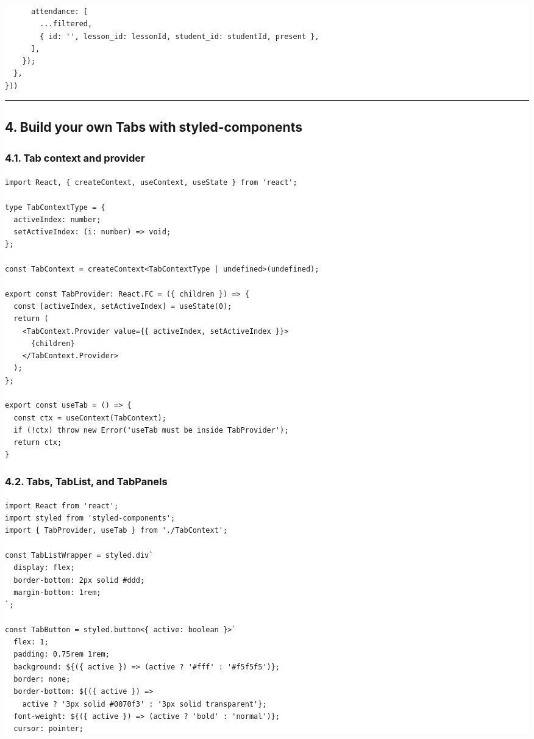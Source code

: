 ```tsx
      attendance: [
        ...filtered,
        { id: '', lesson_id: lessonId, student_id: studentId, present },
      ],
    });
  },
}))
```

---

## 4. Build your own Tabs with styled-components

### 4.1. Tab context and provider

```tsx
import React, { createContext, useContext, useState } from 'react';

type TabContextType = {
  activeIndex: number;
  setActiveIndex: (i: number) => void;
};

const TabContext = createContext<TabContextType | undefined>(undefined);

export const TabProvider: React.FC = ({ children }) => {
  const [activeIndex, setActiveIndex] = useState(0);
  return (
    <TabContext.Provider value={{ activeIndex, setActiveIndex }}>
      {children}
    </TabContext.Provider>
  );
};

export const useTab = () => {
  const ctx = useContext(TabContext);
  if (!ctx) throw new Error('useTab must be inside TabProvider');
  return ctx;
}
```

### 4.2. Tabs, TabList, and TabPanels

```tsx
import React from 'react';
import styled from 'styled-components';
import { TabProvider, useTab } from './TabContext';

const TabListWrapper = styled.div`
  display: flex;
  border-bottom: 2px solid #ddd;
  margin-bottom: 1rem;
`;

const TabButton = styled.button<{ active: boolean }>`
  flex: 1;
  padding: 0.75rem 1rem;
  background: ${({ active }) => (active ? '#fff' : '#f5f5f5')};
  border: none;
  border-bottom: ${({ active }) =>
    active ? '3px solid #0070f3' : '3px solid transparent'};
  font-weight: ${({ active }) => (active ? 'bold' : 'normal')};
  cursor: pointer;

```
